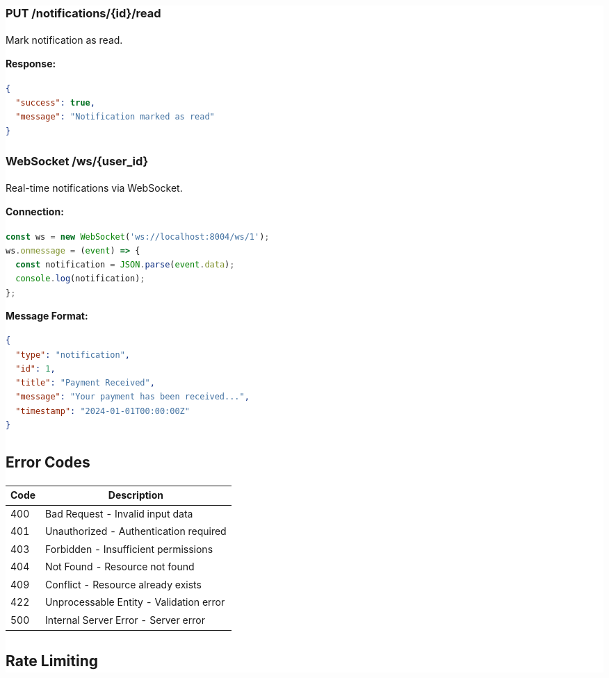 ### PUT /notifications/{id}/read
Mark notification as read.

**Response:**
```json
{
  "success": true,
  "message": "Notification marked as read"
}
```

### WebSocket /ws/{user_id}
Real-time notifications via WebSocket.

**Connection:**
```javascript
const ws = new WebSocket('ws://localhost:8004/ws/1');
ws.onmessage = (event) => {
  const notification = JSON.parse(event.data);
  console.log(notification);
};
```

**Message Format:**
```json
{
  "type": "notification",
  "id": 1,
  "title": "Payment Received",
  "message": "Your payment has been received...",
  "timestamp": "2024-01-01T00:00:00Z"
}
```

## Error Codes

| Code | Description |
|------|-------------|
| 400 | Bad Request - Invalid input data |
| 401 | Unauthorized - Authentication required |
| 403 | Forbidden - Insufficient permissions |
| 404 | Not Found - Resource not found |
| 409 | Conflict - Resource already exists |
| 422 | Unprocessable Entity - Validation error |
| 500 | Internal Server Error - Server error |

## Rate Limiting
